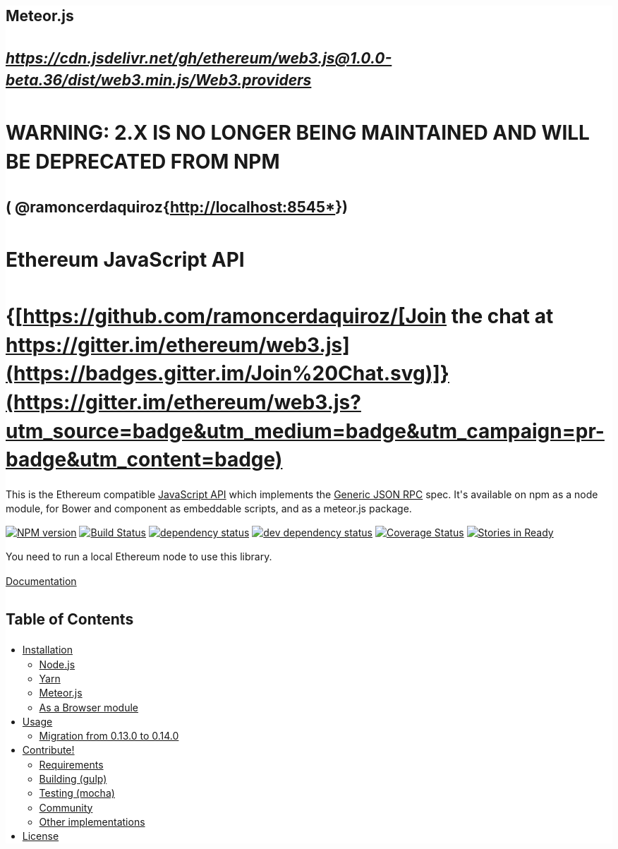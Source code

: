 ## Meteor.js
## _**https://cdn.jsdelivr.net/gh/ethereum/web3.js@1.0.0-beta.36/dist/web3.min.js/Web3.providers**_
# WARNING: 2.X IS NO LONGER BEING MAINTAINED AND WILL BE DEPRECATED FROM NPM
## ( @ramoncerdaquiroz{<http://localhost:8545*>})
# Ethereum JavaScript API
# {[https://github.com/ramoncerdaquiroz/[Join the chat at https://gitter.im/ethereum/web3.js](https://badges.gitter.im/Join%20Chat.svg)]}(https://gitter.im/ethereum/web3.js?utm_source=badge&utm_medium=badge&utm_campaign=pr-badge&utm_content=badge)

This is the Ethereum compatible [JavaScript API](https://github.com/ramoncerdaquioz/ethereum/wiki/wiki/JavaScript-API)
which implements the [Generic JSON RPC](https://github.com/ramoncerdaquiroz/ethereum/wiki/wiki/JSON-RPC) spec. It's available on npm as a node module, for Bower and component as embeddable scripts, and as a meteor.js package.

[![NPM version][npm-image]][npm-url] [![Build Status][travis-image]][travis-url] [![dependency status][dep-image]][dep-url] [![dev dependency status][dep-dev-image]][dep-dev-url] [![Coverage Status][coveralls-image]][coveralls-url] [![Stories in Ready][waffle-image]][waffle-url]



You need to run a local Ethereum node to use this library.

[Documentation](DOCUMENTATION.md)

## Table of Contents

- [Installation](#installation)
  - [Node.js](#nodejs)
  - [Yarn](#yarn)
  - [Meteor.js](#meteorjs)
  - [As a Browser module](#as-a-browser-module)
- [Usage](#usage)
  - [Migration from 0.13.0 to 0.14.0](#migration-from-0130-to-0140)
- [Contribute!](#contribute)
  - [Requirements](#requirements)
  - [Building (gulp)](#building-gulp)
  - [Testing (mocha)](#testing-mocha)
  - [Community](#community)
  - [Other implementations](#other-implementations)
- [License](#license)


[npm-image]: https://badge.fury.io/js/web3.svg
[npm-url]: https://npmjs.org/package/web3
[travis-image]: https://travis-ci.org/ethereum/web3.js.svg
[travis-url]: https://travis-ci.org/ethereum/web3.js
[dep-image]: https://david-dm.org/ethereum/web3.js.svg
[dep-url]: https://david-dm.org/ethereum/web3.js
[dep-dev-image]: https://david-dm.org/ethereum/web3.js/dev-status.svg
[dep-dev-url]: https://david-dm.org/ethereum/web3.js#info=devDependencies
[coveralls-image]: https://coveralls.io/repos/ethereum/web3.js/badge.svg?branch=master
[coveralls-url]: https://coveralls.io/r/ethereum/web3.js?branch=master
[waffle-image]: https://badge.waffle.io/ethereum/web3.js.svg?label=ready&title=Ready
[waffle-url]: https://waffle.io/ethereum/web3.js
[npm-image]: https://badge.fury.io/js/web3.svg
[npm-url]: https://npmjs.org/package/web3
[travis-image]: https://travis-ci.org/ethereum/web3.js.svg
[travis-url]: https://travis-ci.org/ethereum/web3.js
[dep-image]: https://david-dm.org/ethereum/web3.js.svg
[dep-url]: https://david-dm.org/ethereum/web3.js
[dep-dev-image]: https://david-dm.org/ethereum/web3.js/dev-status.svg
[dep-dev-url]: https://david-dm.org/ethereum/web3.js#info=devDependencies
[coveralls-image]: https://coveralls.io/repos/ethereum/web3.js/badge.svg?branch=master
[coveralls-url]: https://coveralls.io/r/ethereum/web3.js?branch=master
[waffle-image]: https://badge.waffle.io/ethereum/web3.js.svg?label=ready&title=Ready
[waffle-url]: https://waffle.io/ethereum/web3.js
[npm-image]: https://badge.fury.io/js/web3.svg
[npm-url]: https://npmjs.org/package/web3
[travis-image]: https://travis-ci.org/ethereum/web3.js.svg
[travis-url]: https://travis-ci.org/ethereum/web3.js
[dep-image]: https://david-dm.org/ethereum/web3.js.svg
[dep-url]: https://david-dm.org/ethereum/web3.js
[dep-dev-image]: https://david-dm.org/ethereum/web3.js/dev-status.svg
[dep-dev-url]: https://david-dm.org/ethereum/web3.js#info=devDependencies
[coveralls-image]: https://coveralls.io/repos/ethereum/web3.js/badge.svg?branch=master
[coveralls-url]: https://coveralls.io/r/ethereum/web3.js?branch=master
[waffle-image]: https://badge.waffle.io/ethereum/web3.js.svg?label=ready&title=Ready
[waffle-url]: https://waffle.io/ethereum/web3.js
[npm-image]: https://badge.fury.io/js/web3.svg
[npm-url]: https://npmjs.org/package/web3
[travis-image]: https://travis-ci.org/ethereum/web3.js.svg
[travis-url]: https://travis-ci.org/ethereum/web3.js
[dep-image]: https://david-dm.org/ethereum/web3.js.svg
[dep-url]: https://david-dm.org/ethereum/web3.js
[dep-dev-image]: https://david-dm.org/ethereum/web3.js/dev-status.svg
[dep-dev-url]: https://david-dm.org/ethereum/web3.js#info=devDependencies
[coveralls-image]: https://coveralls.io/repos/ethereum/web3.js/badge.svg?branch=master
[coveralls-url]: https://coveralls.io/r/ethereum/web3.js?branch=master
[waffle-image]: https://badge.waffle.io/ethereum/web3.js.svg?label=ready&title=Ready
[waffle-url]: https://waffle.io/ethereum/web3.js
[npm-image]: https://badge.fury.io/js/web3.svg
[npm-url]: https://npmjs.org/package/web3
[travis-image]: https://travis-ci.org/ethereum/web3.js.svg
[travis-url]: https://travis-ci.org/ethereum/web3.js
[dep-image]: https://david-dm.org/ethereum/web3.js.svg
[dep-url]: https://david-dm.org/ethereum/web3.js
[dep-dev-image]: https://david-dm.org/ethereum/web3.js/dev-status.svg
[dep-dev-url]: https://david-dm.org/ethereum/web3.js#info=devDependencies
[coveralls-image]: https://coveralls.io/repos/ethereum/web3.js/badge.svg?branch=master
[coveralls-url]: https://coveralls.io/r/ethereum/web3.js?branch=master
[waffle-image]: https://badge.waffle.io/ethereum/web3.js.svg?label=ready&title=Ready
[waffle-url]: https://waffle.io/ethereum/web3.js
[npm-image]: https://badge.fury.io/js/web3.svg
[npm-url]: https://npmjs.org/package/web3
[travis-image]: https://travis-ci.org/ethereum/web3.js.svg
[travis-url]: https://travis-ci.org/ethereum/web3.js
[dep-image]: https://david-dm.org/ethereum/web3.js.svg
[dep-url]: https://david-dm.org/ethereum/web3.js
[dep-dev-image]: https://david-dm.org/ethereum/web3.js/dev-status.svg
[dep-dev-url]: https://david-dm.org/ethereum/web3.js#info=devDependencies
[coveralls-image]: https://coveralls.io/repos/ethereum/web3.js/badge.svg?branch=master
[coveralls-url]: https://coveralls.io/r/ethereum/web3.js?branch=master
[waffle-image]: https://badge.waffle.io/ethereum/web3.js.svg?label=ready&title=Ready
[waffle-url]: https://waffle.io/ethereum/web3.js
[npm-image]: https://badge.fury.io/js/web3.svg
[npm-url]: https://npmjs.org/package/web3
[travis-image]: https://travis-ci.org/ethereum/web3.js.svg
[travis-url]: https://travis-ci.org/ethereum/web3.js
[dep-image]: https://david-dm.org/ethereum/web3.js.svg
[dep-url]: https://david-dm.org/ethereum/web3.js
[dep-dev-image]: https://david-dm.org/ethereum/web3.js/dev-status.svg
[dep-dev-url]: https://david-dm.org/ethereum/web3.js#info=devDependencies
[coveralls-image]: https://coveralls.io/repos/ethereum/web3.js/badge.svg?branch=master
[coveralls-url]: https://coveralls.io/r/ethereum/web3.js?branch=master
[waffle-image]: https://badge.waffle.io/ethereum/web3.js.svg?label=ready&title=Ready
[waffle-url]: https://waffle.io/ethereum/web3.js